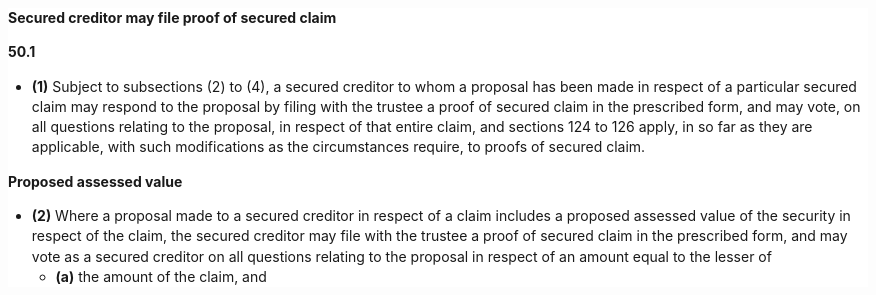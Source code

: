 



**Secured creditor may file proof of secured claim**

**50.1** 

- **(1)** Subject to subsections (2) to (4), a secured creditor to whom a proposal has been made in respect of a particular secured claim may respond to the proposal by filing with the trustee a proof of secured claim in the prescribed form, and may vote, on all questions relating to the proposal, in respect of that entire claim, and sections 124 to 126 apply, in so far as they are applicable, with such modifications as the circumstances require, to proofs of secured claim.

**Proposed assessed value**

- **(2)** Where a proposal made to a secured creditor in respect of a claim includes a proposed assessed value of the security in respect of the claim, the secured creditor may file with the trustee a proof of secured claim in the prescribed form, and may vote as a secured creditor on all questions relating to the proposal in respect of an amount equal to the lesser of
	- **(a)** the amount of the claim, and
